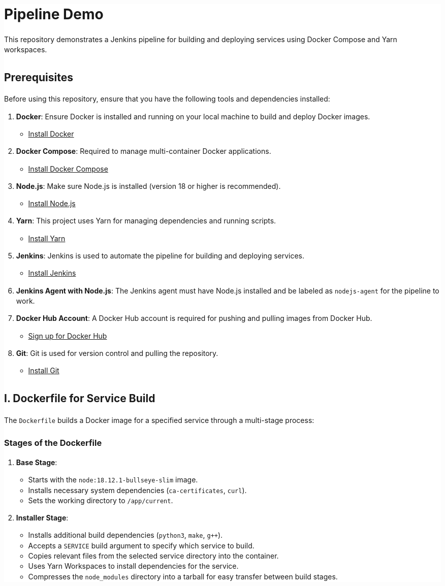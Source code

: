 # Pipeline Demo

This repository demonstrates a Jenkins pipeline for building and deploying services using Docker Compose and Yarn workspaces.

## Prerequisites

Before using this repository, ensure that you have the following tools and dependencies installed:

1. **Docker**: Ensure Docker is installed and running on your local machine to build and deploy Docker images.

   - [Install Docker](https://docs.docker.com/get-docker/)

2. **Docker Compose**: Required to manage multi-container Docker applications.

   - [Install Docker Compose](https://docs.docker.com/compose/install/)

3. **Node.js**: Make sure Node.js is installed (version 18 or higher is recommended).

   - [Install Node.js](https://nodejs.org/)

4. **Yarn**: This project uses Yarn for managing dependencies and running scripts.

   - [Install Yarn](https://classic.yarnpkg.com/en/docs/install/)

5. **Jenkins**: Jenkins is used to automate the pipeline for building and deploying services.

   - [Install Jenkins](https://www.jenkins.io/doc/book/installing/)

6. **Jenkins Agent with Node.js**: The Jenkins agent must have Node.js installed and be labeled as `nodejs-agent` for the pipeline to work.

7. **Docker Hub Account**: A Docker Hub account is required for pushing and pulling images from Docker Hub.

   - [Sign up for Docker Hub](https://hub.docker.com/signup)

8. **Git**: Git is used for version control and pulling the repository.
   - [Install Git](https://git-scm.com/book/en/v2/Getting-Started-Installing-Git)

## I. Dockerfile for Service Build

The `Dockerfile` builds a Docker image for a specified service through a multi-stage process:

### Stages of the Dockerfile

1. **Base Stage**:

   - Starts with the `node:18.12.1-bullseye-slim` image.
   - Installs necessary system dependencies (`ca-certificates`, `curl`).
   - Sets the working directory to `/app/current`.

2. **Installer Stage**:

   - Installs additional build dependencies (`python3`, `make`, `g++`).
   - Accepts a `SERVICE` build argument to specify which service to build.
   - Copies relevant files from the selected service directory into the container.
   - Uses Yarn Workspaces to install dependencies for the service.
   - Compresses the `node_modules` directory into a tarball for easy transfer between build stages.
